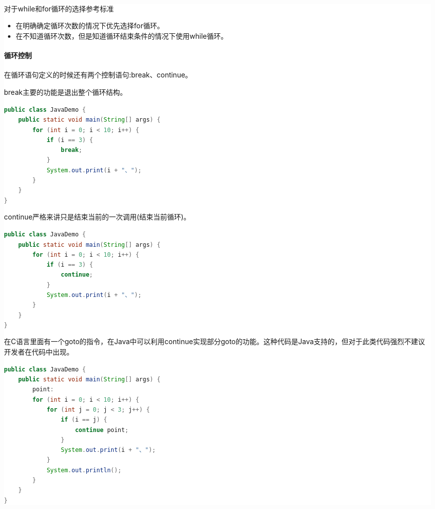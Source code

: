 对于while和for循环的选择参考标准

- 在明确确定循环次数的情况下优先选择for循环。
- 在不知道循环次数，但是知道循环结束条件的情况下使用while循环。

#### 循环控制

在循环语句定义的时候还有两个控制语句:break、continue。

break主要的功能是退出整个循环结构。

```java
public class JavaDemo {
    public static void main(String[] args) {
        for (int i = 0; i < 10; i++) {
            if (i == 3) {
                break;
            }
            System.out.print(i + "、");
        }
    }
}
```

continue严格来讲只是结束当前的一次调用(结束当前循环)。

```java
public class JavaDemo {
    public static void main(String[] args) {
        for (int i = 0; i < 10; i++) {
            if (i == 3) {
                continue;
            }
            System.out.print(i + "、");
        }
    }
}
```

在C语言里面有一个goto的指令，在Java中可以利用continue实现部分goto的功能。这种代码是Java支持的，但对于此类代码强烈不建议开发者在代码中出现。

```java
public class JavaDemo {
    public static void main(String[] args) {
        point:
        for (int i = 0; i < 10; i++) {
            for (int j = 0; j < 3; j++) {
                if (i == j) {
                    continue point;
                }
                System.out.print(i + "、");
            }
            System.out.println();
        }
    }
}
```
